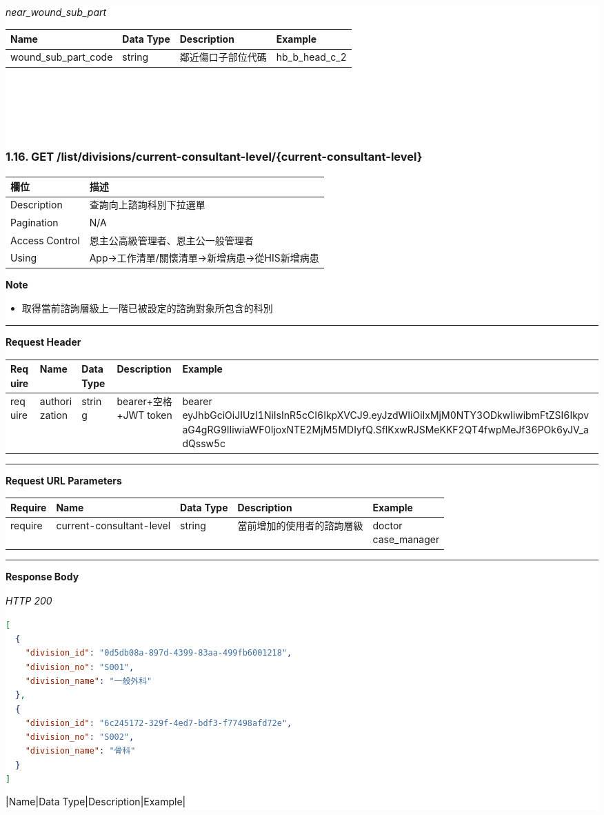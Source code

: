 *near_wound_sub_part*

|Name|Data Type|Description|Example|
|:-|:-|:-|:-|
|wound_sub_part_code|string|鄰近傷口子部位代碼|hb_b_head_c_2|

<br>
<br>
<br>
<br>

### 1.16. GET /list/divisions/current-consultant-level/{current-consultant-level}

|欄位|描述|
|:---|:---|
|Description|查詢向上諮詢科別下拉選單|
|Pagination|N/A|
|Access Control|恩主公高級管理者、恩主公一般管理者|
|Using|App->工作清單/關懷清單->新增病患->從HIS新增病患|

**Note**
- 取得當前諮詢層級上一階已被設定的諮詢對象所包含的科別

***
**Request Header**

|Require|Name|Data Type|Description|Example|
|:-|:-|:-|:-|:-|
|require|authorization|string|bearer+空格+JWT token|bearer eyJhbGciOiJIUzI1NiIsInR5cCI6IkpXVCJ9.eyJzdWIiOiIxMjM0NTY3ODkwIiwibmFtZSI6IkpvaG4gRG9lIiwiaWF0IjoxNTE2MjM5MDIyfQ.SflKxwRJSMeKKF2QT4fwpMeJf36POk6yJV_adQssw5c|

***
**Request URL Parameters**

|Require|Name|Data Type|Description|Example|
|:-|:-|:-|:-|:-|
|require|current-consultant-level|string|當前增加的使用者的諮詢層級|doctor<br>case_manager|

***
**Response Body**

*HTTP 200*
```json
[
  {
    "division_id": "0d5db08a-897d-4399-83aa-499fb6001218",
    "division_no": "S001",
    "division_name": "一般外科"
  },
  {
    "division_id": "6c245172-329f-4ed7-bdf3-f77498afd72e",
    "division_no": "S002",
    "division_name": "骨科"
  }
]
```
|Name|Data Type|Description|Example|